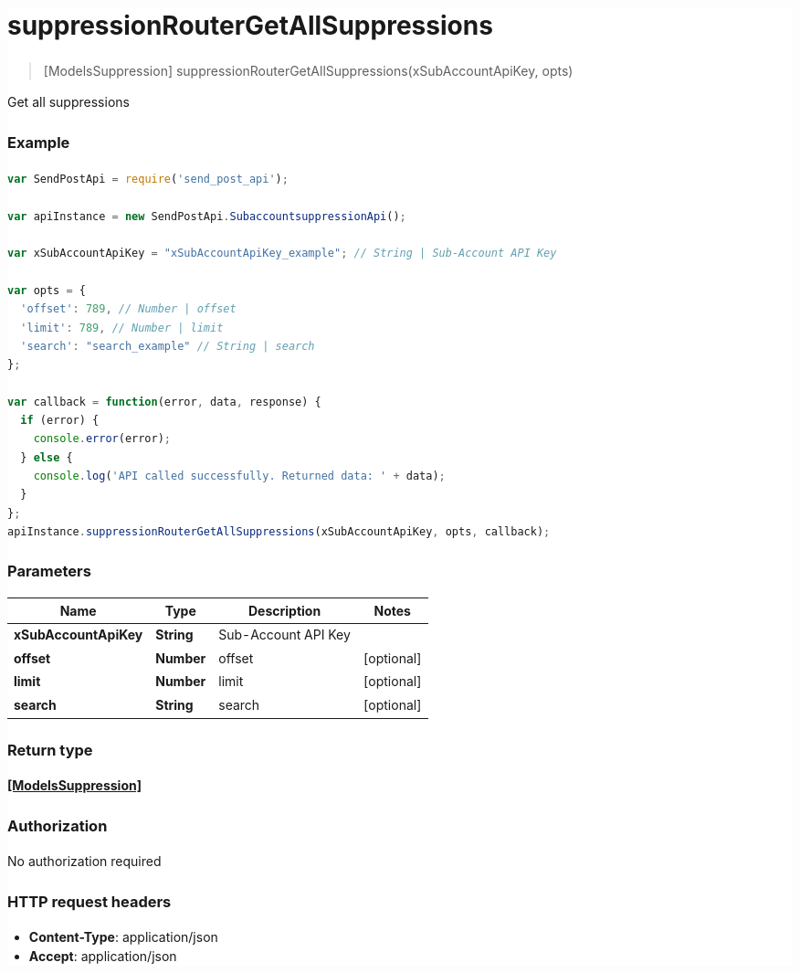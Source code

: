 <a name="suppressionRouterGetAllSuppressions"></a>
# **suppressionRouterGetAllSuppressions**
> [ModelsSuppression] suppressionRouterGetAllSuppressions(xSubAccountApiKey, opts)



Get all suppressions

### Example
```javascript
var SendPostApi = require('send_post_api');

var apiInstance = new SendPostApi.SubaccountsuppressionApi();

var xSubAccountApiKey = "xSubAccountApiKey_example"; // String | Sub-Account API Key

var opts = { 
  'offset': 789, // Number | offset
  'limit': 789, // Number | limit
  'search': "search_example" // String | search
};

var callback = function(error, data, response) {
  if (error) {
    console.error(error);
  } else {
    console.log('API called successfully. Returned data: ' + data);
  }
};
apiInstance.suppressionRouterGetAllSuppressions(xSubAccountApiKey, opts, callback);
```

### Parameters

Name | Type | Description  | Notes
------------- | ------------- | ------------- | -------------
 **xSubAccountApiKey** | **String**| Sub-Account API Key | 
 **offset** | **Number**| offset | [optional] 
 **limit** | **Number**| limit | [optional] 
 **search** | **String**| search | [optional] 

### Return type

[**[ModelsSuppression]**](ModelsSuppression.md)

### Authorization

No authorization required

### HTTP request headers

 - **Content-Type**: application/json
 - **Accept**: application/json

